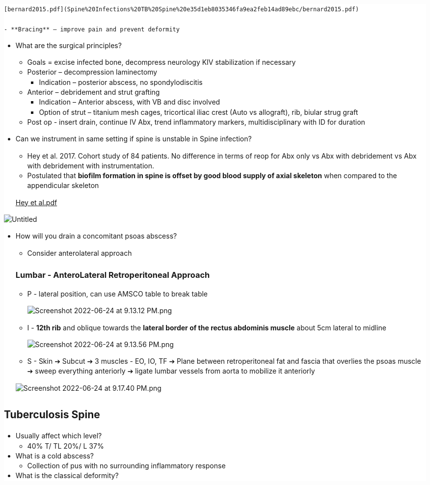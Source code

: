     [bernard2015.pdf](Spine%20Infections%20TB%20Spine%20e35d1eb8035346fa9ea2feb14ad89ebc/bernard2015.pdf)
    
    - **Bracing** – improve pain and prevent deformity
- What are the surgical principles?
    - Goals = excise infected bone, decompress neurology KIV stabilization if necessary
    - Posterior – decompression laminectomy
        - Indication – posterior abscess, no spondylodiscitis
    - Anterior – debridement and strut grafting
        - Indication – Anterior abscess, with VB and disc involved
        - Option of strut – titanium mesh cages, tricortical iliac crest (Auto vs allograft), rib, biular strug graft
    - Post op - insert drain, continue IV Abx, trend inflammatory markers, multidisciplinary with ID for duration

- Can we instrument in same setting if spine is unstable in Spine infection?
    - Hey et al. 2017. Cohort study of 84 patients. No difference in terms of reop for Abx only vs Abx with debridement vs Abx with debridement with instrumentation.
    - Postulated that **biofilm formation in spine is offset by good blood supply of axial skeleton** when compared to the appendicular skeleton
    
    [Hey et al.pdf](Spine%20Infections%20TB%20Spine%20e35d1eb8035346fa9ea2feb14ad89ebc/Hey_et_al.pdf)
    

![Untitled](Spine%20Infections%20TB%20Spine%20e35d1eb8035346fa9ea2feb14ad89ebc/Untitled.png)

- How will you drain a concomitant psoas abscess?
    - Consider anterolateral approach
    
    ### Lumbar - AnteroLateral Retroperitoneal Approach
    
    - P - lateral position, can use AMSCO table to break table
        
        ![Screenshot 2022-06-24 at 9.13.12 PM.png](Spine%20Approaches%20Fusion%20Approaches%206afbde67bbfb4604a0ea8cc19287aa26/Screenshot_2022-06-24_at_9.13.12_PM.png)
        
    - I - **12th rib** and oblique towards the **lateral border of the rectus abdominis muscle** about 5cm lateral to midline
        
        ![Screenshot 2022-06-24 at 9.13.56 PM.png](Spine%20Approaches%20Fusion%20Approaches%206afbde67bbfb4604a0ea8cc19287aa26/Screenshot_2022-06-24_at_9.13.56_PM.png)
        
    - S - Skin ➔ Subcut ➔ 3 muscles - EO, IO, TF ➔ Plane between retroperitoneal fat and fascia that overlies the psoas muscle ➔ sweep everything anteriorly ➔ ligate lumbar vessels from aorta to mobilize it anteriorly
    
    ![Screenshot 2022-06-24 at 9.17.40 PM.png](Spine%20Approaches%20Fusion%20Approaches%206afbde67bbfb4604a0ea8cc19287aa26/Screenshot_2022-06-24_at_9.17.40_PM.png)
    

## Tuberculosis Spine

- Usually affect which level?
    - 40% T/ TL 20%/ L 37%
- What is a cold abscess?
    - Collection of pus with no surrounding inflammatory response
- What is the classical deformity?
    